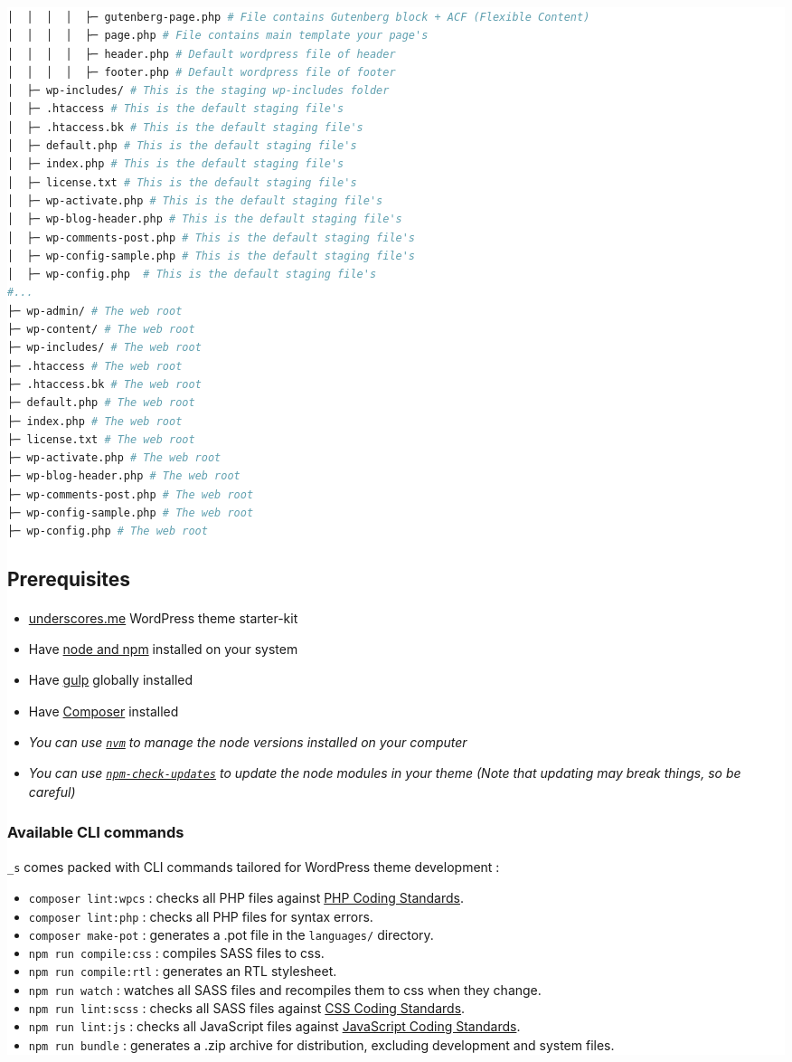 ```bash
│  │  │  │  ├─ gutenberg-page.php # File сontains Gutenberg block + ACF (Flexible Content) 
│  │  │  │  ├─ page.php # File сontains main template your page's
│  │  │  │  ├─ header.php # Default wordpress file of header
│  │  │  │  ├─ footer.php # Default wordpress file of footer
│  ├─ wp-includes/ # This is the staging wp-includes folder 
│  ├─ .htaccess # This is the default staging file's 
│  ├─ .htaccess.bk # This is the default staging file's
│  ├─ default.php # This is the default staging file's
│  ├─ index.php # This is the default staging file's
│  ├─ license.txt # This is the default staging file's
│  ├─ wp-activate.php # This is the default staging file's
│  ├─ wp-blog-header.php # This is the default staging file's
│  ├─ wp-comments-post.php # This is the default staging file's
│  ├─ wp-config-sample.php # This is the default staging file's
│  ├─ wp-config.php  # This is the default staging file's
#...
├─ wp-admin/ # The web root
├─ wp-content/ # The web root
├─ wp-includes/ # The web root
├─ .htaccess # The web root
├─ .htaccess.bk # The web root
├─ default.php # The web root
├─ index.php # The web root
├─ license.txt # The web root
├─ wp-activate.php # The web root
├─ wp-blog-header.php # The web root
├─ wp-comments-post.php # The web root
├─ wp-config-sample.php # The web root
├─ wp-config.php # The web root
```

## Prerequisites

- [underscores.me](https://underscores.me/) WordPress theme starter-kit
- Have [node and npm](https://nodejs.org/) installed on your system
- Have [gulp](https://github.com/gulpjs/gulp/blob/master/docs/getting-started.md) globally installed
- Have [Composer](https://getcomposer.org/) installed

- *You can use [`nvm`](https://github.com/creationix/nvm) to manage the node versions installed on your computer*
- *You can use [`npm-check-updates`](https://www.npmjs.com/package/npm-check-updates) to update the node modules in your theme (Note that updating may break things, so be careful)* 

### Available CLI commands

`_s` comes packed with CLI commands tailored for WordPress theme development :

- `composer lint:wpcs` : checks all PHP files against [PHP Coding Standards](https://developer.wordpress.org/coding-standards/wordpress-coding-standards/php/).
- `composer lint:php` : checks all PHP files for syntax errors.
- `composer make-pot` : generates a .pot file in the `languages/` directory.
- `npm run compile:css` : compiles SASS files to css.
- `npm run compile:rtl` : generates an RTL stylesheet.
- `npm run watch` : watches all SASS files and recompiles them to css when they change.
- `npm run lint:scss` : checks all SASS files against [CSS Coding Standards](https://developer.wordpress.org/coding-standards/wordpress-coding-standards/css/).
- `npm run lint:js` : checks all JavaScript files against [JavaScript Coding Standards](https://developer.wordpress.org/coding-standards/wordpress-coding-standards/javascript/).
- `npm run bundle` : generates a .zip archive for distribution, excluding development and system files.
